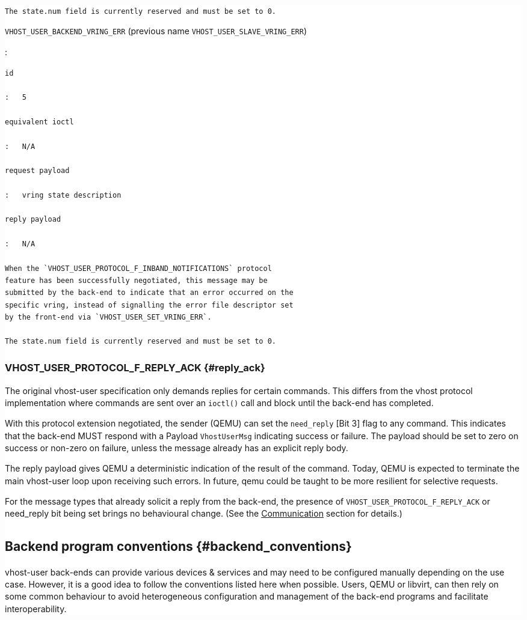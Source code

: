     The state.num field is currently reserved and must be set to 0.

`VHOST_USER_BACKEND_VRING_ERR` (previous name `VHOST_USER_SLAVE_VRING_ERR`)

:   

    id

    :   5

    equivalent ioctl

    :   N/A

    request payload

    :   vring state description

    reply payload

    :   N/A

    When the `VHOST_USER_PROTOCOL_F_INBAND_NOTIFICATIONS` protocol
    feature has been successfully negotiated, this message may be
    submitted by the back-end to indicate that an error occurred on the
    specific vring, instead of signalling the error file descriptor set
    by the front-end via `VHOST_USER_SET_VRING_ERR`.

    The state.num field is currently reserved and must be set to 0.

### VHOST_USER_PROTOCOL_F_REPLY_ACK {#reply_ack}

The original vhost-user specification only demands replies for certain
commands. This differs from the vhost protocol implementation where
commands are sent over an `ioctl()` call and block until the back-end
has completed.

With this protocol extension negotiated, the sender (QEMU) can set the
`need_reply` \[Bit 3\] flag to any command. This indicates that the
back-end MUST respond with a Payload `VhostUserMsg` indicating success
or failure. The payload should be set to zero on success or non-zero on
failure, unless the message already has an explicit reply body.

The reply payload gives QEMU a deterministic indication of the result of
the command. Today, QEMU is expected to terminate the main vhost-user
loop upon receiving such errors. In future, qemu could be taught to be
more resilient for selective requests.

For the message types that already solicit a reply from the back-end,
the presence of `VHOST_USER_PROTOCOL_F_REPLY_ACK` or need_reply bit
being set brings no behavioural change. (See the
[Communication](#communication) section for details.)

## Backend program conventions {#backend_conventions}

vhost-user back-ends can provide various devices & services and may need
to be configured manually depending on the use case. However, it is a
good idea to follow the conventions listed here when possible. Users,
QEMU or libvirt, can then rely on some common behaviour to avoid
heterogeneous configuration and management of the back-end programs and
facilitate interoperability.
